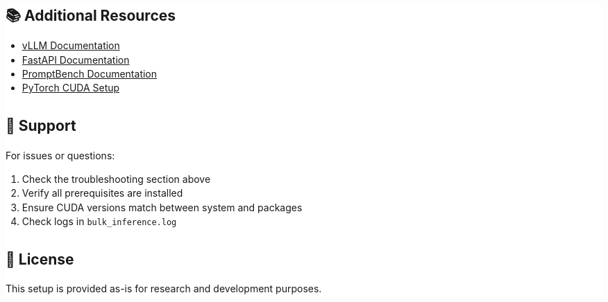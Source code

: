 ## 📚 Additional Resources

- [vLLM Documentation](https://docs.vllm.ai/)
- [FastAPI Documentation](https://fastapi.tiangolo.com/)
- [PromptBench Documentation](https://github.com/microsoft/promptbench)
- [PyTorch CUDA Setup](https://pytorch.org/get-started/locally/)

## 🤝 Support

For issues or questions:
1. Check the troubleshooting section above
2. Verify all prerequisites are installed
3. Ensure CUDA versions match between system and packages
4. Check logs in `bulk_inference.log`

## 📄 License

This setup is provided as-is for research and development purposes.